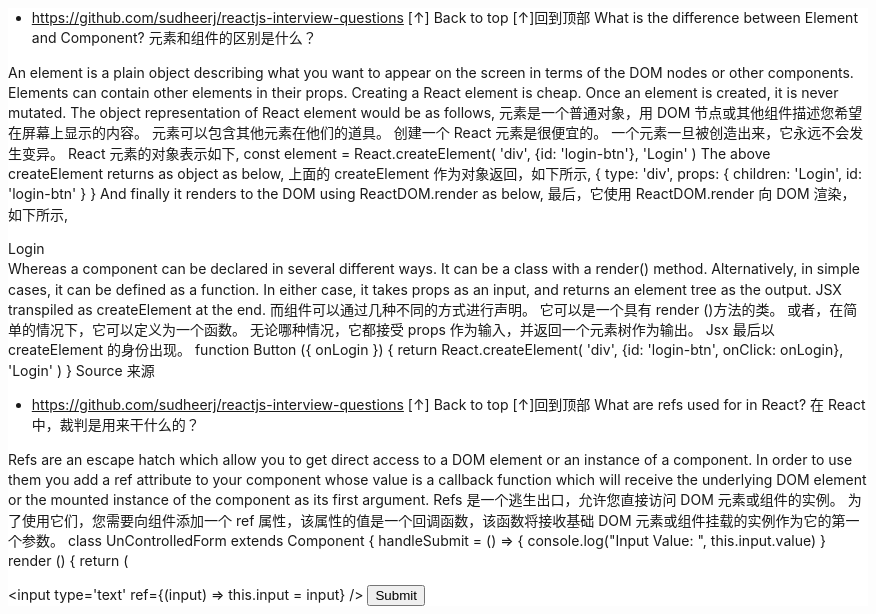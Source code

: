* https://github.com/sudheerj/reactjs-interview-questions
[↑] Back to top
[↑]回到顶部
What is the difference between Element and Component? 元素和组件的区别是什么？

An element is a plain object describing what you want to appear on the screen in terms of the DOM nodes or other components. Elements can contain other elements in their props. Creating a React element is cheap. Once an element is created, it is never mutated. The object representation of React element would be as follows,
元素是一个普通对象，用 DOM 节点或其他组件描述您希望在屏幕上显示的内容。 元素可以包含其他元素在他们的道具。 创建一个 React 元素是很便宜的。 一个元素一旦被创造出来，它永远不会发生变异。 React 元素的对象表示如下,
const element = React.createElement(
  'div',
  {id: 'login-btn'},
  'Login'
)
The above createElement returns as object as below,
上面的 createElement 作为对象返回，如下所示,
{
  type: 'div',
  props: {
    children: 'Login',
    id: 'login-btn'
  }
}
And finally it renders to the DOM using ReactDOM.render as below,
最后，它使用 ReactDOM.render 向 DOM 渲染，如下所示,
<div id='login-btn'>Login</div>
Whereas a component can be declared in several different ways. It can be a class with a render() method. Alternatively, in simple cases, it can be defined as a function. In either case, it takes props as an input, and returns an element tree as the output. JSX transpiled as createElement at the end.
而组件可以通过几种不同的方式进行声明。 它可以是一个具有 render ()方法的类。 或者，在简单的情况下，它可以定义为一个函数。 无论哪种情况，它都接受 props 作为输入，并返回一个元素树作为输出。 Jsx 最后以 createElement 的身份出现。
function Button ({ onLogin }) {
  return React.createElement(
    'div',
    {id: 'login-btn', onClick: onLogin},
    'Login'
  )
}
Source 来源

* https://github.com/sudheerj/reactjs-interview-questions
[↑] Back to top
[↑]回到顶部
What are refs used for in React? 在 React 中，裁判是用来干什么的？

Refs are an escape hatch which allow you to get direct access to a DOM element or an instance of a component. In order to use them you add a ref attribute to your component whose value is a callback function which will receive the underlying DOM element or the mounted instance of the component as its first argument.
Refs 是一个逃生出口，允许您直接访问 DOM 元素或组件的实例。 为了使用它们，您需要向组件添加一个 ref 属性，该属性的值是一个回调函数，该函数将接收基础 DOM 元素或组件挂载的实例作为它的第一个参数。
class UnControlledForm extends Component {
  handleSubmit = () => {
    console.log("Input Value: ", this.input.value)
  }
  render () {
    return (
      <form onSubmit={this.handleSubmit}>
        <input
          type='text'
          ref={(input) => this.input = input} />
        <button type='submit'>Submit</button>